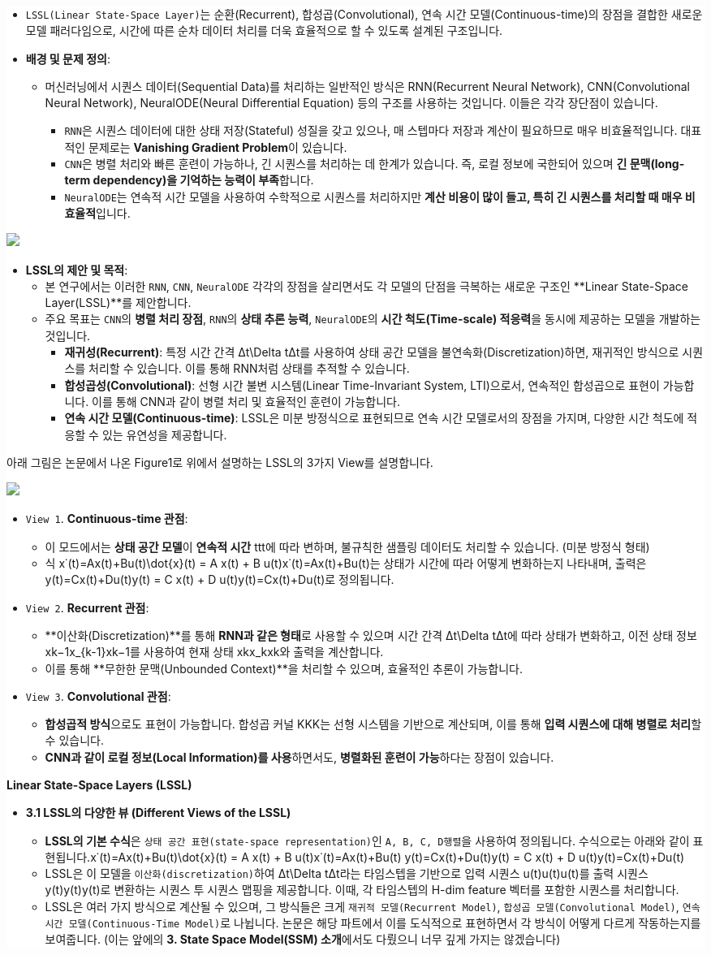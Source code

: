 * `LSSL(Linear State-Space Layer)`는 순환(Recurrent), 합성곱(Convolutional), 연속 시간 모델(Continuous-time)의 장점을 결합한 새로운 모델 패러다임으로, 시간에 따른 순차 데이터 처리를 더욱 효율적으로 할 수 있도록 설계된 구조입니다.
* **배경 및 문제 정의**:
  
  + 머신러닝에서 시퀀스 데이터(Sequential Data)를 처리하는 일반적인 방식은 RNN(Recurrent Neural Network), CNN(Convolutional Neural Network), NeuralODE(Neural Differential Equation) 등의 구조를 사용하는 것입니다. 이들은 각각 장단점이 있습니다.
    
    - `RNN`은 시퀀스 데이터에 대한 상태 저장(Stateful) 성질을 갖고 있으나, 매 스텝마다 저장과 계산이 필요하므로 매우 비효율적입니다. 대표적인 문제로는 **Vanishing Gradient Problem**이 있습니다.
    - `CNN`은 병렬 처리와 빠른 훈련이 가능하나, 긴 시퀀스를 처리하는 데 한계가 있습니다. 즉, 로컬 정보에 국한되어 있으며 **긴 문맥(long-term dependency)을 기억하는 능력이 부족**합니다.
    - `NeuralODE`는 연속적 시간 모델을 사용하여 수학적으로 시퀀스를 처리하지만 **계산 비용이 많이 들고, 특히 긴 시퀀스를 처리할 때 매우 비효율적**입니다.

![](https://velog.velcdn.com/images/euisuk-chung/post/d00d6ae6-b6a4-4f60-82a1-9e39e725237b/image.png)

* **LSSL의 제안 및 목적**:
  + 본 연구에서는 이러한 `RNN`, `CNN`, `NeuralODE` 각각의 장점을 살리면서도 각 모델의 단점을 극복하는 새로운 구조인 **Linear State-Space Layer(LSSL)**를 제안합니다.
  + 주요 목표는 `CNN`의 **병렬 처리 장점**, `RNN`의 **상태 추론 능력**, `NeuralODE`의 **시간 척도(Time-scale) 적응력**을 동시에 제공하는 모델을 개발하는 것입니다.
    - **재귀성(Recurrent)**: 특정 시간 간격 Δt\Delta tΔt를 사용하여 상태 공간 모델을 불연속화(Discretization)하면, 재귀적인 방식으로 시퀀스를 처리할 수 있습니다. 이를 통해 RNN처럼 상태를 추적할 수 있습니다.
    - **합성곱성(Convolutional)**: 선형 시간 불변 시스템(Linear Time-Invariant System, LTI)으로서, 연속적인 합성곱으로 표현이 가능합니다. 이를 통해 CNN과 같이 병렬 처리 및 효율적인 훈련이 가능합니다.
    - **연속 시간 모델(Continuous-time)**: LSSL은 미분 방정식으로 표현되므로 연속 시간 모델로서의 장점을 가지며, 다양한 시간 척도에 적응할 수 있는 유연성을 제공합니다.

아래 그림은 논문에서 나온 Figure1로 위에서 설명하는 LSSL의 3가지 View를 설명합니다.

![](https://velog.velcdn.com/images/euisuk-chung/post/d45230f5-a779-4103-b333-c26f0c2b01ff/image.png)

* `View 1`. **Continuous-time 관점**:
  
  + 이 모드에서는 **상태 공간 모델**이 **연속적 시간** ttt에 따라 변하며, 불규칙한 샘플링 데이터도 처리할 수 있습니다. (미분 방정식 형태)
  + 식 x˙(t)=Ax(t)+Bu(t)\dot{x}(t) = A x(t) + B u(t)x˙(t)=Ax(t)+Bu(t)는 상태가 시간에 따라 어떻게 변화하는지 나타내며, 출력은 y(t)=Cx(t)+Du(t)y(t) = C x(t) + D u(t)y(t)=Cx(t)+Du(t)로 정의됩니다.
* `View 2`. **Recurrent 관점**:
  
  + **이산화(Discretization)**를 통해 **RNN과 같은 형태**로 사용할 수 있으며 시간 간격 Δt\Delta tΔt에 따라 상태가 변화하고, 이전 상태 정보 xk−1x\_{k-1}xk−1​를 사용하여 현재 상태 xkx\_kxk​와 출력을 계산합니다.
  + 이를 통해 **무한한 문맥(Unbounded Context)**을 처리할 수 있으며, 효율적인 추론이 가능합니다.
* `View 3`. **Convolutional 관점**:
  
  + **합성곱적 방식**으로도 표현이 가능합니다. 합성곱 커널 KKK는 선형 시스템을 기반으로 계산되며, 이를 통해 **입력 시퀀스에 대해 병렬로 처리**할 수 있습니다.
  + **CNN과 같이 로컬 정보(Local Information)를 사용**하면서도, **병렬화된 훈련이 가능**하다는 장점이 있습니다.

**Linear State-Space Layers (LSSL)**

* **3.1 LSSL의 다양한 뷰 (Different Views of the LSSL)**
  
  + **LSSL의 기본 수식**은 `상태 공간 표현(state-space representation)`인 `A, B, C, D행렬`을 사용하여 정의됩니다. 수식으로는 아래와 같이 표현됩니다.x˙(t)=Ax(t)+Bu(t)\dot{x}(t) = A x(t) + B u(t)x˙(t)=Ax(t)+Bu(t)
  y(t)=Cx(t)+Du(t)y(t) = C x(t) + D u(t)y(t)=Cx(t)+Du(t)
  + LSSL은 이 모델을 `이산화(discretization)`하여 Δt\Delta tΔt라는 타임스텝을 기반으로 입력 시퀀스 u(t)u(t)u(t)를 출력 시퀀스 y(t)y(t)y(t)로 변환하는 시퀀스 투 시퀀스 맵핑을 제공합니다. 이때, 각 타임스텝의 H-dim feature 벡터를 포함한 시퀀스를 처리합니다.
  + LSSL은 여러 가지 방식으로 계산될 수 있으며, 그 방식들은 크게 `재귀적 모델(Recurrent Model)`, `합성곱 모델(Convolutional Model)`, `연속 시간 모델(Continuous-Time Model)`로 나뉩니다. 논문은 해당 파트에서 이를 도식적으로 표현하면서 각 방식이 어떻게 다르게 작동하는지를 보여줍니다. (이는 앞에의 **3. State Space Model(SSM) 소개**에서도 다뤘으니 너무 깊게 가지는 않겠습니다)
